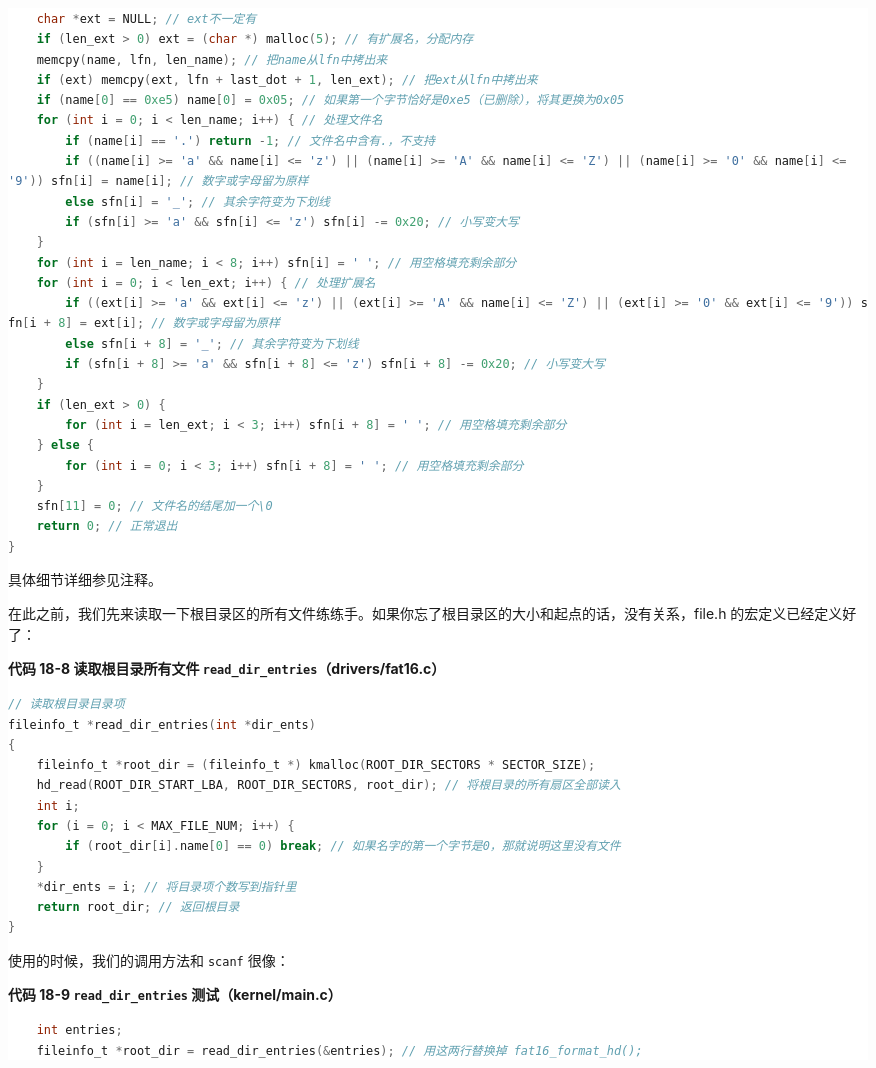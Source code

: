 ```c
    char *ext = NULL; // ext不一定有
    if (len_ext > 0) ext = (char *) malloc(5); // 有扩展名，分配内存
    memcpy(name, lfn, len_name); // 把name从lfn中拷出来
    if (ext) memcpy(ext, lfn + last_dot + 1, len_ext); // 把ext从lfn中拷出来
    if (name[0] == 0xe5) name[0] = 0x05; // 如果第一个字节恰好是0xe5（已删除），将其更换为0x05
    for (int i = 0; i < len_name; i++) { // 处理文件名
        if (name[i] == '.') return -1; // 文件名中含有.，不支持
        if ((name[i] >= 'a' && name[i] <= 'z') || (name[i] >= 'A' && name[i] <= 'Z') || (name[i] >= '0' && name[i] <= '9')) sfn[i] = name[i]; // 数字或字母留为原样
        else sfn[i] = '_'; // 其余字符变为下划线
        if (sfn[i] >= 'a' && sfn[i] <= 'z') sfn[i] -= 0x20; // 小写变大写
    }
    for (int i = len_name; i < 8; i++) sfn[i] = ' '; // 用空格填充剩余部分
    for (int i = 0; i < len_ext; i++) { // 处理扩展名
        if ((ext[i] >= 'a' && ext[i] <= 'z') || (ext[i] >= 'A' && name[i] <= 'Z') || (ext[i] >= '0' && ext[i] <= '9')) sfn[i + 8] = ext[i]; // 数字或字母留为原样
        else sfn[i + 8] = '_'; // 其余字符变为下划线
        if (sfn[i + 8] >= 'a' && sfn[i + 8] <= 'z') sfn[i + 8] -= 0x20; // 小写变大写
    }
    if (len_ext > 0) {
        for (int i = len_ext; i < 3; i++) sfn[i + 8] = ' '; // 用空格填充剩余部分
    } else {
        for (int i = 0; i < 3; i++) sfn[i + 8] = ' '; // 用空格填充剩余部分
    }
    sfn[11] = 0; // 文件名的结尾加一个\0
    return 0; // 正常退出
}
```

具体细节详细参见注释。

在此之前，我们先来读取一下根目录区的所有文件练练手。如果你忘了根目录区的大小和起点的话，没有关系，file.h 的宏定义已经定义好了：

**代码 18-8 读取根目录所有文件 `read_dir_entries`（drivers/fat16.c）**
```c
// 读取根目录目录项
fileinfo_t *read_dir_entries(int *dir_ents)
{
    fileinfo_t *root_dir = (fileinfo_t *) kmalloc(ROOT_DIR_SECTORS * SECTOR_SIZE);
    hd_read(ROOT_DIR_START_LBA, ROOT_DIR_SECTORS, root_dir); // 将根目录的所有扇区全部读入
    int i;
    for (i = 0; i < MAX_FILE_NUM; i++) {
        if (root_dir[i].name[0] == 0) break; // 如果名字的第一个字节是0，那就说明这里没有文件
    }
    *dir_ents = i; // 将目录项个数写到指针里
    return root_dir; // 返回根目录
}
```

使用的时候，我们的调用方法和 `scanf` 很像：

**代码 18-9 `read_dir_entries` 测试（kernel/main.c）**
```c
    int entries;
    fileinfo_t *root_dir = read_dir_entries(&entries); // 用这两行替换掉 fat16_format_hd();
```
